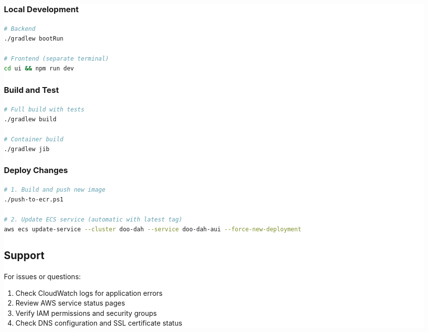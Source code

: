 ### Local Development
```bash
# Backend
./gradlew bootRun

# Frontend (separate terminal)
cd ui && npm run dev
```

### Build and Test
```bash
# Full build with tests
./gradlew build

# Container build
./gradlew jib
```

### Deploy Changes
```bash
# 1. Build and push new image
./push-to-ecr.ps1

# 2. Update ECS service (automatic with latest tag)
aws ecs update-service --cluster doo-dah --service doo-dah-aui --force-new-deployment
```

## Support

For issues or questions:
1. Check CloudWatch logs for application errors
2. Review AWS service status pages
3. Verify IAM permissions and security groups
4. Check DNS configuration and SSL certificate status
